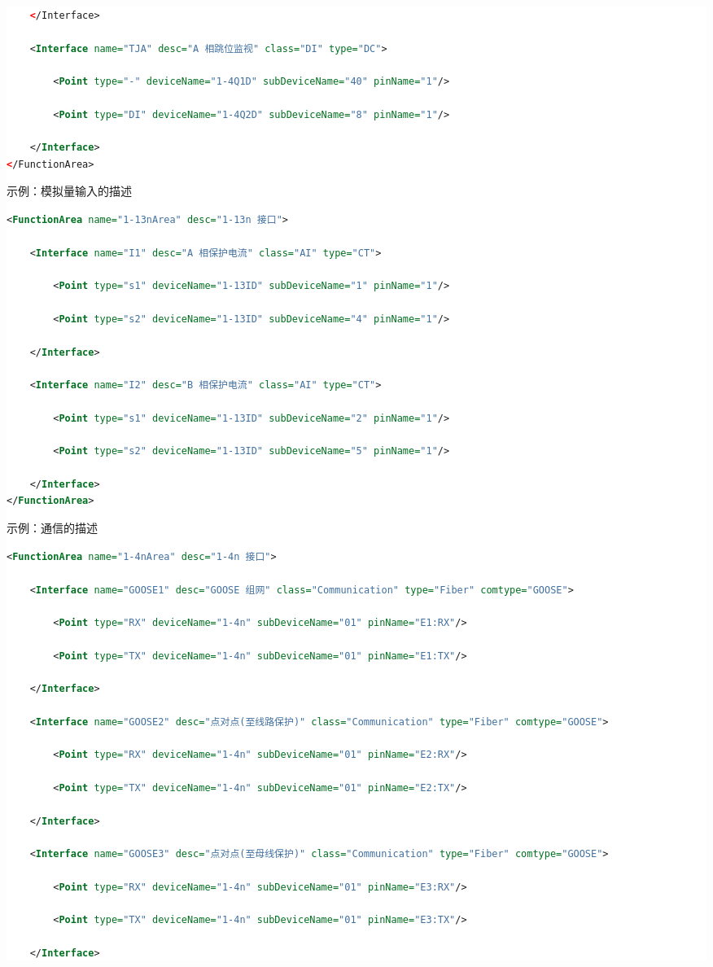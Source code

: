```xml
    </Interface>

    <Interface name="TJA" desc="A 相跳位监视" class="DI" type="DC">

        <Point type="-" deviceName="1-4Q1D" subDeviceName="40" pinName="1"/>

        <Point type="DI" deviceName="1-4Q2D" subDeviceName="8" pinName="1"/>

    </Interface>
</FunctionArea>    
```

示例：模拟量输入的描述

```xml
<FunctionArea name="1-13nArea" desc="1-13n 接口">

    <Interface name="I1" desc="A 相保护电流" class="AI" type="CT">

        <Point type="s1" deviceName="1-13ID" subDeviceName="1" pinName="1"/>

        <Point type="s2" deviceName="1-13ID" subDeviceName="4" pinName="1"/>

    </Interface>

    <Interface name="I2" desc="B 相保护电流" class="AI" type="CT">

        <Point type="s1" deviceName="1-13ID" subDeviceName="2" pinName="1"/>

        <Point type="s2" deviceName="1-13ID" subDeviceName="5" pinName="1"/>

    </Interface>
</FunctionArea>
```

示例：通信的描述

```xml
<FunctionArea name="1-4nArea" desc="1-4n 接口">

    <Interface name="GOOSE1" desc="GOOSE 组网" class="Communication" type="Fiber" comtype="GOOSE">

        <Point type="RX" deviceName="1-4n" subDeviceName="01" pinName="E1:RX"/>

        <Point type="TX" deviceName="1-4n" subDeviceName="01" pinName="E1:TX"/>

    </Interface>

    <Interface name="GOOSE2" desc="点对点(至线路保护)" class="Communication" type="Fiber" comtype="GOOSE">

        <Point type="RX" deviceName="1-4n" subDeviceName="01" pinName="E2:RX"/>

        <Point type="TX" deviceName="1-4n" subDeviceName="01" pinName="E2:TX"/>

    </Interface>

    <Interface name="GOOSE3" desc="点对点(至母线保护)" class="Communication" type="Fiber" comtype="GOOSE">

        <Point type="RX" deviceName="1-4n" subDeviceName="01" pinName="E3:RX"/>

        <Point type="TX" deviceName="1-4n" subDeviceName="01" pinName="E3:TX"/>

    </Interface>

```